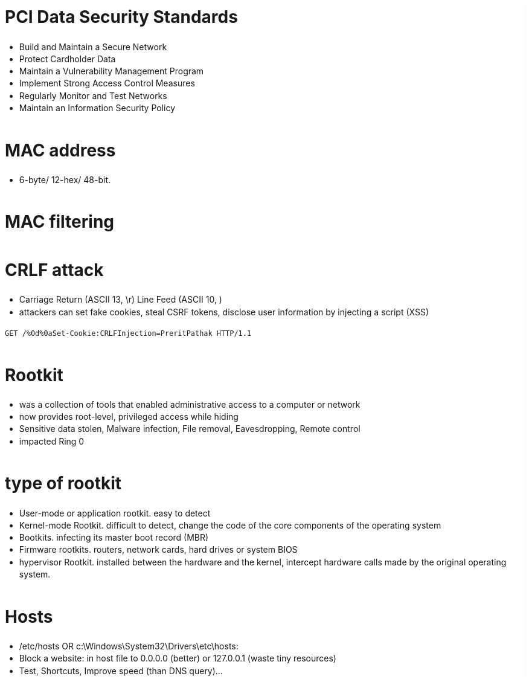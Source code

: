 
# PCI Data Security Standards
- Build and Maintain a Secure Network
- Protect Cardholder Data
- Maintain a Vulnerability Management Program
- Implement Strong Access Control Measures
- Regularly Monitor and Test Networks
- Maintain an Information Security Policy


# MAC address
- 6-byte/ 12-hex/ 48-bit.


# MAC filtering

# CRLF attack
- Carriage Return (ASCII 13, \r) Line Feed (ASCII 10, )
- attackers can set fake cookies, steal CSRF tokens, disclose user information by injecting a script (XSS)
```
GET /%0d%0aSet-Cookie:CRLFInjection=PreritPathak HTTP/1.1
```


# Rootkit
- was a collection of tools that enabled administrative access to a computer or network
- now provides root-level, privileged access while hiding
- Sensitive data stolen, Malware infection, File removal, Eavesdropping, Remote control
- impacted Ring 0


# type of rootkit
- User-mode or application rootkit.    easy to detect
- Kernel-mode Rootkit.     difficult to detect,  change the code of the core components of the operating system
- Bootkits.       infecting its master boot record (MBR)
- Firmware rootkits.       routers, network cards, hard drives or system BIOS
- hypervisor Rootkit.    installed between the hardware and the kernel, intercept hardware calls made by the original operating system.


# Hosts
- /etc/hosts OR c:\Windows\System32\Drivers\etc\hosts:
- Block a website: in host file to 0.0.0.0 (better) or 127.0.0.1 (waste tiny resources)
- Test, Shortcuts, Improve speed (than DNS query)...
